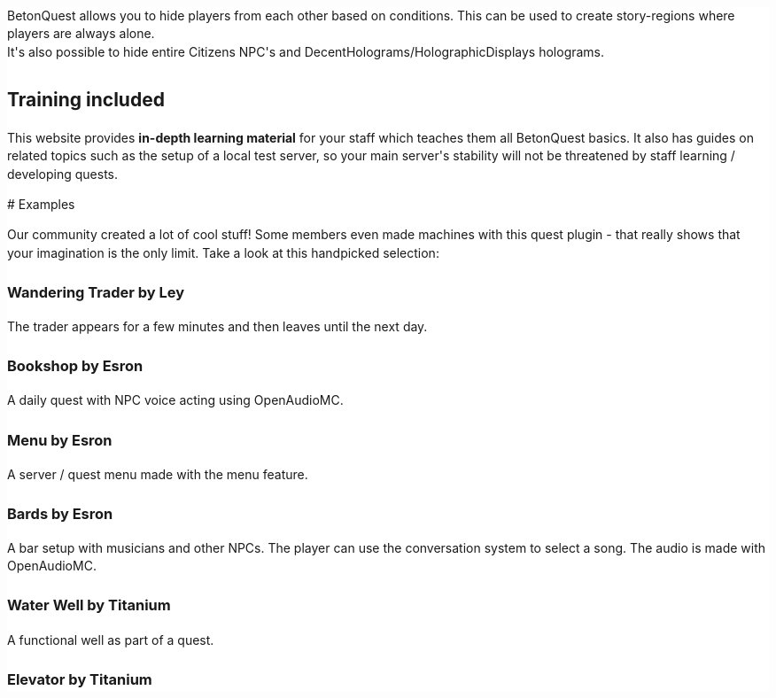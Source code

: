 BetonQuest allows you to hide players from each other based on conditions. This can be used to create story-regions
where players are always alone.  
It's also possible to hide entire Citizens NPC's and DecentHolograms/HolographicDisplays holograms.

## Training included

This website provides **in-depth learning material** for your staff which teaches them all BetonQuest basics. It also
has guides on related topics such as the setup of a local test server, so your main server's stability will not be threatened
by staff learning / developing quests.

<p style="clear:both"></p>
# Examples

Our community created a lot of cool stuff!
Some members even made machines with this quest plugin - that really shows that your imagination is the only limit.
Take a look at this handpicked selection:

<div class="examples"> 
  <div>
    <h3> Wandering Trader by Ley </h3>
    <video controls loop src="_media/content/Home/Features/WanderingTrader.mp4" width="100%">
      Sorry, your browser doesn't support embedded videos.
    </video>
    The trader appears for a few minutes and then leaves until the next day.
  </div>
  <div>
    <h3> Bookshop by Esron </h3>
    <video controls loop src="_media/content/Home/Features/BookShop.mp4" width="100%">
      Sorry, your browser doesn't support embedded videos.
    </video>
    A daily quest with NPC voice acting using OpenAudioMC.
  </div>
  <div>
    <h3> Menu by Esron </h3>
    <video controls loop src="_media/content/Home/Features/RPGMenu.mp4" poster="_media/content/Home/Features/RPGMenuVideoThumbnail.png" width="100%">
      Sorry, your browser doesn't support embedded videos.
    </video>
    A server / quest menu made with the menu feature.
  </div>
  <div>
    <h3> Bards by Esron </h3>
    <video controls loop src="_media/content/Home/Features/Bards.mp4" width="100%">
      Sorry, your browser doesn't support embedded videos.
    </video>
    A bar setup with musicians and other NPCs. The player can use the conversation system to select a song.  The audio is made with OpenAudioMC. 
  </div>
  <div>
    <h3>Water Well by Titanium</h3>
    <video controls loop src="_media/content/Home/Features/WaterWell.mp4" width="100%">
      Sorry, your browser doesn't support embedded videos.
    </video>
    A functional well as part of a quest.
  </div>
  <div>
    <h3> Elevator by Titanium </h3>
    <video controls loop src="_media/content/Home/Features/Elevator.mp4" width="100%">
      Sorry, your browser doesn't support embedded videos.